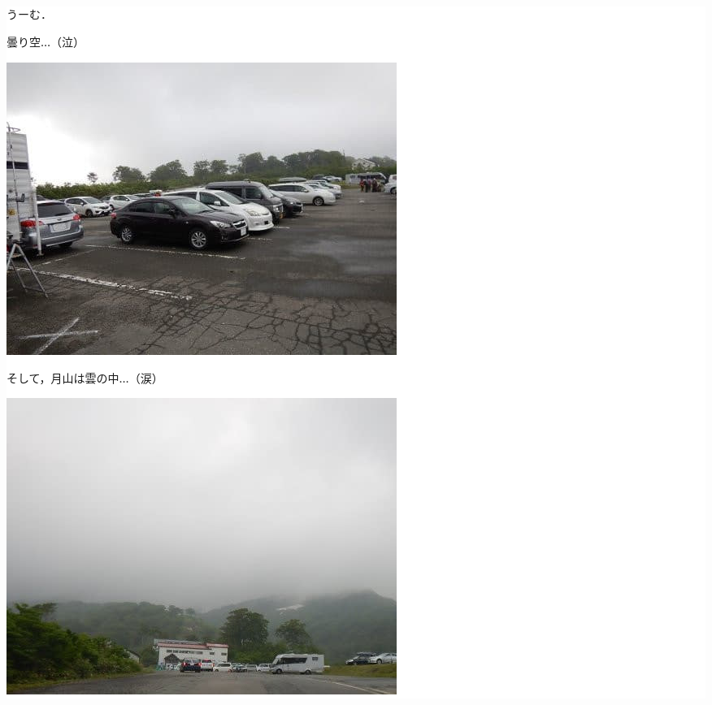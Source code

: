 
うーむ．


曇り空…（泣）




![26b8a6ff9e563e007300be39c0e0c5ff.jpg](images/26b8a6ff9e563e007300be39c0e0c5ff.jpg)




そして，月山は雲の中…（涙）




![377d797177c601de45a374629b76b27b.jpg](images/377d797177c601de45a374629b76b27b.jpg)
